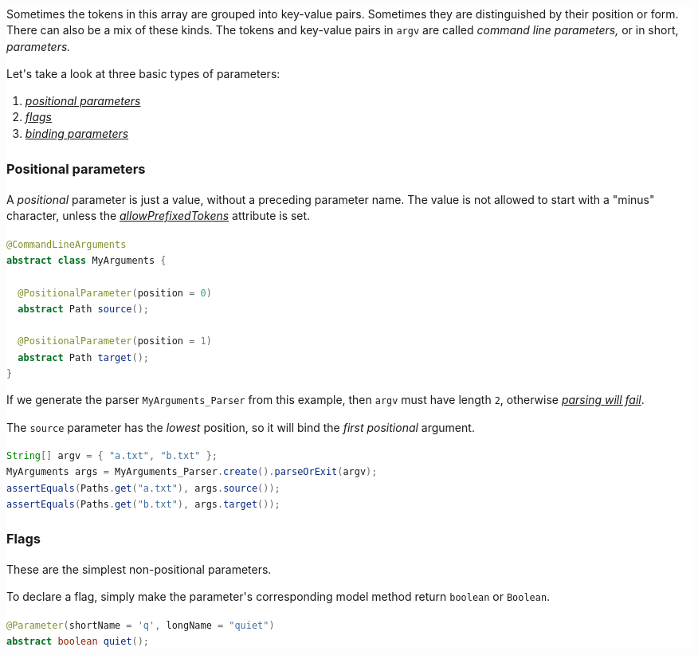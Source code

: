 Sometimes the tokens in this array are grouped into key-value pairs.
Sometimes they are distinguished by their position or form.
There can also be a mix of these kinds.
The tokens and key-value pairs in `argv` are called
*command line parameters,* or in short, *parameters.*

Let's take a look at three basic types of parameters:

1. <a href="#positional-parameters">*positional parameters*</a>
1. <a href="#flags">*flags*</a>
1. <a href="#binding-parameters">*binding parameters*</a>

### Positional parameters

A *positional* parameter is just a value, without a
preceding parameter name. The value is not allowed
to start with a "minus" character, unless the
<a href="#allowing-prefixed-tokens">*allowPrefixedTokens*</a>
attribute is set.

````java
@CommandLineArguments
abstract class MyArguments {

  @PositionalParameter(position = 0)
  abstract Path source();
  
  @PositionalParameter(position = 1)
  abstract Path target();
}
````

If we generate the parser `MyArguments_Parser`
from this example, then `argv` must have length `2`,
otherwise <a href="#parsing-failure">*parsing will fail*</a>.

The `source` parameter has the *lowest* position,
so it will bind the *first positional* argument.

````java
String[] argv = { "a.txt", "b.txt" };
MyArguments args = MyArguments_Parser.create().parseOrExit(argv);
assertEquals(Paths.get("a.txt"), args.source());
assertEquals(Paths.get("b.txt"), args.target());
````

### Flags

These are the simplest non-positional parameters. 

To declare a flag, simply
make the parameter's corresponding model method return
`boolean` or `Boolean`.

````java
@Parameter(shortName = 'q', longName = "quiet")
abstract boolean quiet();
````
